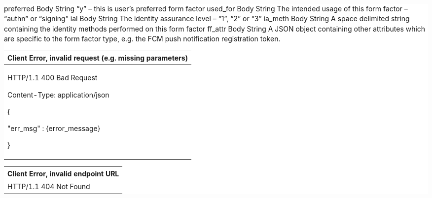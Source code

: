 <td>preferred</td>
<td>Body</td>
<td>String</td>
<td>“y” – this is user’s preferred form factor</td>
</tr>
<tr class="odd">
<td>used_for</td>
<td>Body</td>
<td>String</td>
<td>The intended usage of this form factor – “authn” or “signing”</td>
</tr>
<tr class="even">
<td>ial</td>
<td>Body</td>
<td>String</td>
<td>The identity assurance level – “1”, “2” or “3”</td>
</tr>
<tr class="odd">
<td>ia_meth</td>
<td>Body</td>
<td>String</td>
<td>A space delimited string containing the identity methods performed on this form factor</td>
</tr>
<tr class="even">
<td>ff_attr</td>
<td>Body</td>
<td>String</td>
<td>A JSON object containing other attributes which are specific to the form factor type, e.g. the FCM push notification registration token.</td>
</tr>
</tbody>
</table>

<table>
<thead>
<tr class="header">
<th><strong>Client Error, invalid request (e.g. missing parameters)</strong></th>
</tr>
</thead>
<tbody>
<tr class="odd">
<td><p>HTTP/1.1 400 Bad Request</p>
<p>Content-Type: application/json</p>
<p>{</p>
<p>&quot;err_msg&quot; : {error_message}</p>
<p>}</p></td>
</tr>
</tbody>
</table>

<table>
<thead>
<tr class="header">
<th><strong>Client Error, invalid endpoint URL</strong></th>
</tr>
</thead>
<tbody>
<tr class="odd">
<td>HTTP/1.1 404 Not Found</td>
</tr>
</tbody>
</table>
